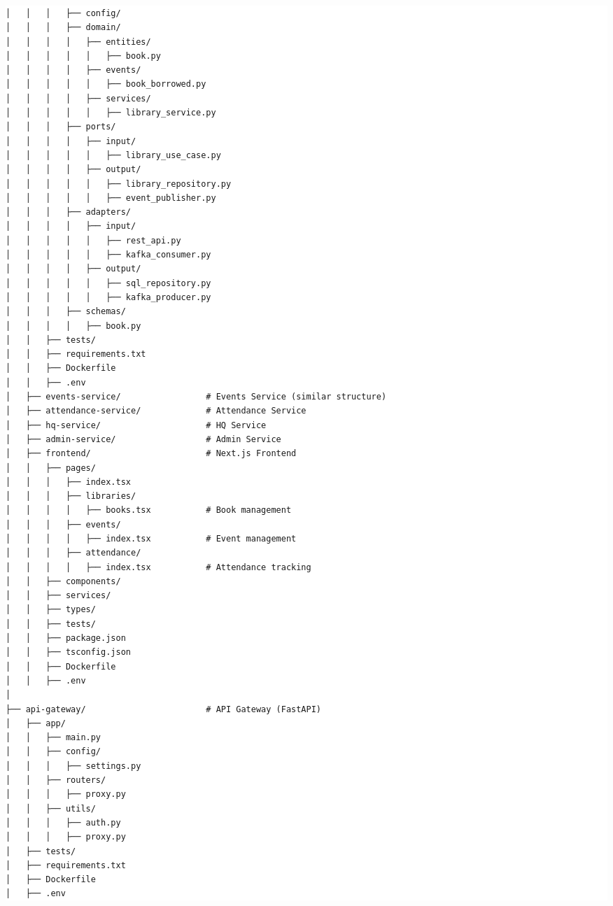 ```
│   │   │   ├── config/
│   │   │   ├── domain/
│   │   │   │   ├── entities/
│   │   │   │   │   ├── book.py
│   │   │   │   ├── events/
│   │   │   │   │   ├── book_borrowed.py
│   │   │   │   ├── services/
│   │   │   │   │   ├── library_service.py
│   │   │   ├── ports/
│   │   │   │   ├── input/
│   │   │   │   │   ├── library_use_case.py
│   │   │   │   ├── output/
│   │   │   │   │   ├── library_repository.py
│   │   │   │   │   ├── event_publisher.py
│   │   │   ├── adapters/
│   │   │   │   ├── input/
│   │   │   │   │   ├── rest_api.py
│   │   │   │   │   ├── kafka_consumer.py
│   │   │   │   ├── output/
│   │   │   │   │   ├── sql_repository.py
│   │   │   │   │   ├── kafka_producer.py
│   │   │   ├── schemas/
│   │   │   │   ├── book.py
│   │   ├── tests/
│   │   ├── requirements.txt
│   │   ├── Dockerfile
│   │   ├── .env
│   ├── events-service/                 # Events Service (similar structure)
│   ├── attendance-service/             # Attendance Service
│   ├── hq-service/                     # HQ Service
│   ├── admin-service/                  # Admin Service
│   ├── frontend/                       # Next.js Frontend
│   │   ├── pages/
│   │   │   ├── index.tsx
│   │   │   ├── libraries/
│   │   │   │   ├── books.tsx           # Book management
│   │   │   ├── events/
│   │   │   │   ├── index.tsx           # Event management
│   │   │   ├── attendance/
│   │   │   │   ├── index.tsx           # Attendance tracking
│   │   ├── components/
│   │   ├── services/
│   │   ├── types/
│   │   ├── tests/
│   │   ├── package.json
│   │   ├── tsconfig.json
│   │   ├── Dockerfile
│   │   ├── .env
│
├── api-gateway/                        # API Gateway (FastAPI)
│   ├── app/
│   │   ├── main.py
│   │   ├── config/
│   │   │   ├── settings.py
│   │   ├── routers/
│   │   │   ├── proxy.py
│   │   ├── utils/
│   │   │   ├── auth.py
│   │   │   ├── proxy.py
│   ├── tests/
│   ├── requirements.txt
│   ├── Dockerfile
│   ├── .env
```